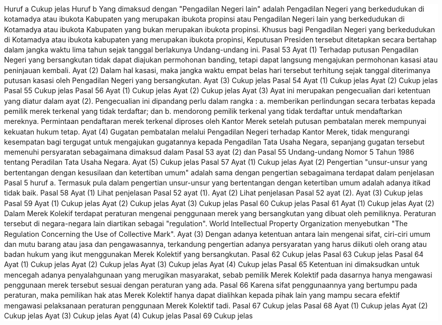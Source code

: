 Huruf a Cukup jelas Huruf b Yang dimaksud dengan "Pengadilan Negeri lain" adalah Pengadilan Negeri yang berkedudukan di kotamadya atau ibukota Kabupaten yang merupakan ibukota propinsi atau Pengadilan Negeri lain yang berkedudukan di Kotamadya atau ibukota Kabupaten yang bukan merupakan ibukota propinsi. Khusus bagi Pengadilan Negeri yang berkedudukan di Kotamadya atau ibukota kabupaten yang merupakan ibukota propinsi, Keputusan Presiden tersebut ditetapkan secara bertahap dalam jangka waktu lima tahun sejak tanggal berlakunya Undang-undang ini.
Pasal 53
Ayat (1) Terhadap putusan Pengadilan Negeri yang bersangkutan tidak dapat diajukan permohonan banding, tetapi dapat langsung mengajukan permohonan kasasi atau peninjauan kembali. Ayat (2) Dalam hal kasasi, maka jangka waktu empat belas hari tersebut terhitung sejak tanggal diterimanya putusan kasasi oleh Pengadilan Negeri yang bersangkutan. Ayat (3) Cukup jelas
Pasal 54
Ayat (1) Cukup jelas Ayat (2) Cukup jelas
Pasal 55
Cukup jelas
Pasal 56
Ayat (1) Cukup jelas Ayat (2) Cukup jelas Ayat (3) Ayat ini merupakan pengecualian dari ketentuan yang diatur dalam ayat (2). Pengecualian ini dipandang perlu dalam rangka :
a. memberikan perlindungan secara terbatas kepada pemilik merek terkenal yang tidak terdaftar; dan
b. mendorong pemilik terkenal yang tidak terdaftar untuk mendaftarkan mereknya. Permintaan pendaftaran merek terkenal diproses oleh Kantor Merek setelah putusan pembatalan merek mempunyai kekuatan hukum tetap. Ayat (4) Gugatan pembatalan melalui Pengadilan Negeri terhadap Kantor Merek, tidak mengurangi kesempatan bagi tergugat untuk mengajukan gugatannya kepada Pengadilan Tata Usaha Negara, sepanjang gugatan tersebut memenuhi persyaratan sebagaimana dimaksud dalam Pasal 53 ayat (2) dan Pasal 55 Undang-undang Nomor 5 Tahun 1986 tentang Peradilan Tata Usaha Negara. Ayat (5) Cukup jelas
Pasal 57
Ayat (1) Cukup jelas Ayat (2) Pengertian "unsur-unsur yang bertentangan dengan kesusilaan dan ketertiban umum" adalah sama dengan pengertian sebagaimana terdapat dalam penjelasan Pasal 5 huruf a. Termasuk pula dalam pengertian unsur-unsur yang bertentangan dengan ketertiban umum adalah adanya itikad tidak baik.
Pasal 58
Ayat (1) Lihat penjelasan Pasal 52 ayat (1). Ayat (2) Lihat penjelasan Pasal 52 ayat (2). Ayat (3) Cukup jelas
Pasal 59
Ayat (1) Cukup jelas Ayat (2) Cukup jelas Ayat (3) Cukup jelas
Pasal 60
Cukup jelas
Pasal 61
Ayat (1) Cukup jelas Ayat (2) Dalam Merek Kolekif terdapat peraturan mengenai penggunaan merek yang bersangkutan yang dibuat oleh pemiliknya. Peraturan tersebut di negara-negara lain diartikan sebagai "regulation". World Intellectual Property Organization menyebutkan "The Regulation Concerning the Use of Collective Mark". Ayat (3) Dengan adanya ketentuan antara lain mengenai sifat, ciri-ciri umum dan mutu barang atau jasa dan pengawasannya, terkandung pengertian adanya persyaratan yang harus diikuti oleh orang atau badan hukum yang ikut menggunakan Merek Kolektif yang bersangkutan.
Pasal 62
Cukup jelas
Pasal 63
Cukup jelas
Pasal 64
Ayat (1) Cukup jelas Ayat (2) Cukup jelas Ayat (3) Cukup jelas Ayat (4) Cukup jelas
Pasal 65
Ketentuan ini dimaksudkan untuk mencegah adanya penyalahgunaan yang merugikan masyarakat, sebab pemilik Merek Kolektif pada dasarnya hanya mengawasi penggunaan merek tersebut sesuai dengan peraturan yang ada.
Pasal 66
Karena sifat penggunaannya yang bertumpu pada peraturan, maka pemilikan hak atas Merek Kolektif hanya dapat dialihkan kepada pihak lain yang mampu secara efektif mengawasi pelaksanaan peraturan penggunaan Merek Kolektif tadi.
Pasal 67
Cukup jelas
Pasal 68
Ayat (1) Cukup jelas Ayat (2) Cukup jelas Ayat (3) Cukup jelas Ayat (4) Cukup jelas
Pasal 69
Cukup jelas